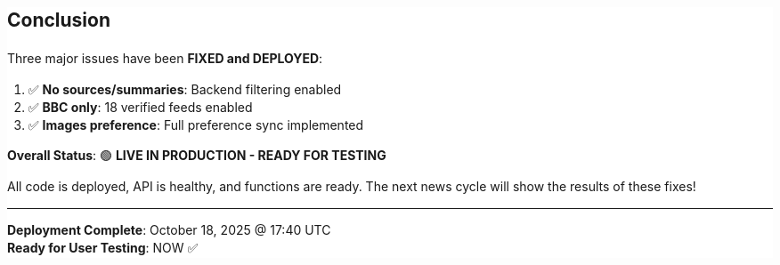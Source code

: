 
## Conclusion

Three major issues have been **FIXED and DEPLOYED**:

1. ✅ **No sources/summaries**: Backend filtering enabled
2. ✅ **BBC only**: 18 verified feeds enabled
3. ✅ **Images preference**: Full preference sync implemented

**Overall Status**: 🟢 **LIVE IN PRODUCTION - READY FOR TESTING**

All code is deployed, API is healthy, and functions are ready. The next news cycle will show the results of these fixes!

---

**Deployment Complete**: October 18, 2025 @ 17:40 UTC  
**Ready for User Testing**: NOW ✅
